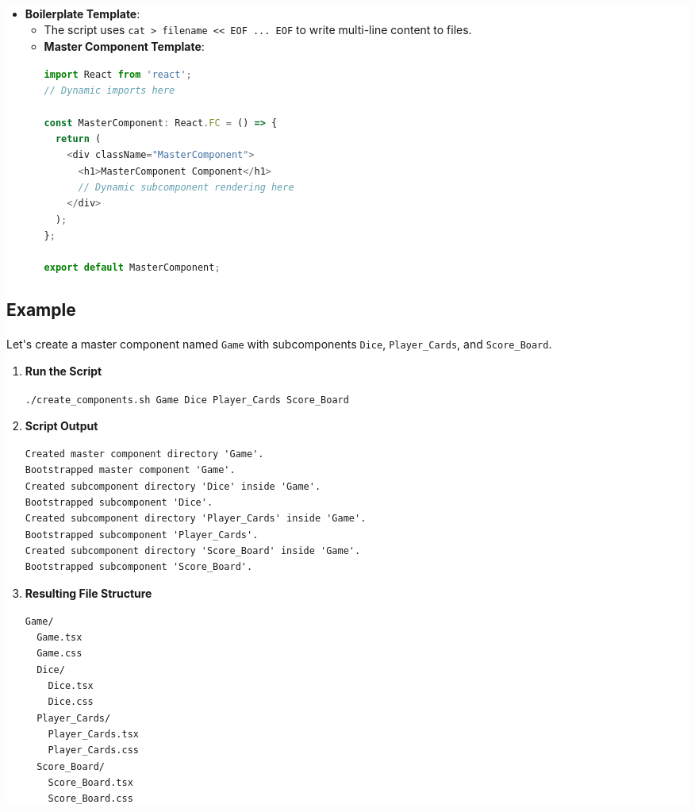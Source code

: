 - **Boilerplate Template**:
  - The script uses `cat > filename << EOF ... EOF` to write multi-line content to files.
  - **Master Component Template**:
    ```javascript
    import React from 'react';
    // Dynamic imports here

    const MasterComponent: React.FC = () => {
      return (
        <div className="MasterComponent">
          <h1>MasterComponent Component</h1>
          // Dynamic subcomponent rendering here
        </div>
      );
    };

    export default MasterComponent;
    ```

## Example

Let's create a master component named `Game` with subcomponents `Dice`, `Player_Cards`, and `Score_Board`.

1. **Run the Script**

   ```bash
   ./create_components.sh Game Dice Player_Cards Score_Board
   ```

2. **Script Output**

   ```
   Created master component directory 'Game'.
   Bootstrapped master component 'Game'.
   Created subcomponent directory 'Dice' inside 'Game'.
   Bootstrapped subcomponent 'Dice'.
   Created subcomponent directory 'Player_Cards' inside 'Game'.
   Bootstrapped subcomponent 'Player_Cards'.
   Created subcomponent directory 'Score_Board' inside 'Game'.
   Bootstrapped subcomponent 'Score_Board'.
   ```

3. **Resulting File Structure**

   ```
   Game/
     Game.tsx
     Game.css
     Dice/
       Dice.tsx
       Dice.css
     Player_Cards/
       Player_Cards.tsx
       Player_Cards.css
     Score_Board/
       Score_Board.tsx
       Score_Board.css
   ```
